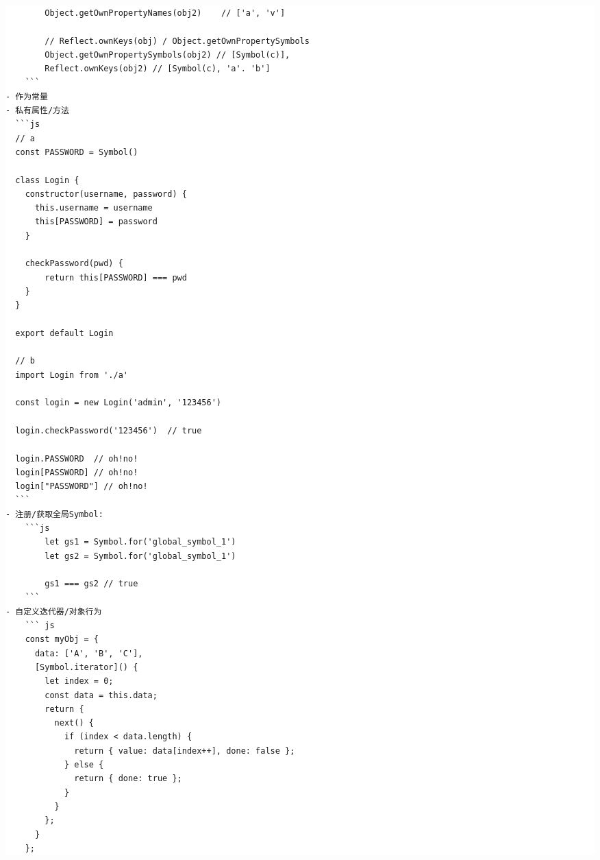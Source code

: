             Object.getOwnPropertyNames(obj2)    // ['a', 'v']
        
            // Reflect.ownKeys(obj) / Object.getOwnPropertySymbols
            Object.getOwnPropertySymbols(obj2) // [Symbol(c)],
            Reflect.ownKeys(obj2) // [Symbol(c), 'a'. 'b']
        ```
    - 作为常量
    - 私有属性/方法
      ```js
      // a
      const PASSWORD = Symbol()

      class Login {
        constructor(username, password) {
          this.username = username
          this[PASSWORD] = password
        }

        checkPassword(pwd) {
            return this[PASSWORD] === pwd
        }
      }

      export default Login

      // b
      import Login from './a'

      const login = new Login('admin', '123456')

      login.checkPassword('123456')  // true

      login.PASSWORD  // oh!no!
      login[PASSWORD] // oh!no!
      login["PASSWORD"] // oh!no!
      ```
    - 注册/获取全局Symbol:
        ```js
            let gs1 = Symbol.for('global_symbol_1')
            let gs2 = Symbol.for('global_symbol_1')

            gs1 === gs2 // true
        ```
    - 自定义迭代器/对象行为
        ``` js
        const myObj = {
          data: ['A', 'B', 'C'],
          [Symbol.iterator]() {
            let index = 0;
            const data = this.data;
            return {
              next() {
                if (index < data.length) {
                  return { value: data[index++], done: false };
                } else {
                  return { done: true };
                }
              }
            };
          }
        };
